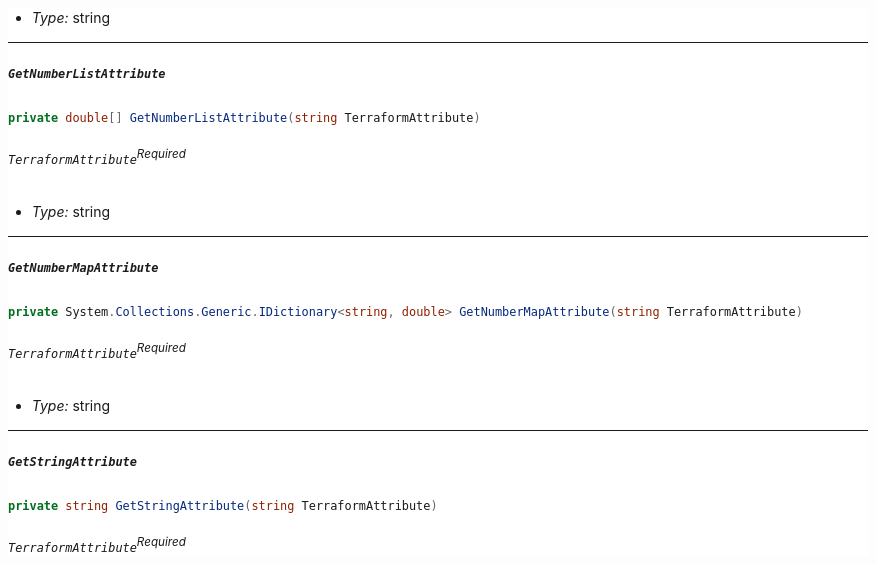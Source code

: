 - *Type:* string

---

##### `GetNumberListAttribute` <a name="GetNumberListAttribute" id="@cdktf/provider-azurerm.networkInterfaceApplicationGatewayBackendAddressPoolAssociation.NetworkInterfaceApplicationGatewayBackendAddressPoolAssociation.getNumberListAttribute"></a>

```csharp
private double[] GetNumberListAttribute(string TerraformAttribute)
```

###### `TerraformAttribute`<sup>Required</sup> <a name="TerraformAttribute" id="@cdktf/provider-azurerm.networkInterfaceApplicationGatewayBackendAddressPoolAssociation.NetworkInterfaceApplicationGatewayBackendAddressPoolAssociation.getNumberListAttribute.parameter.terraformAttribute"></a>

- *Type:* string

---

##### `GetNumberMapAttribute` <a name="GetNumberMapAttribute" id="@cdktf/provider-azurerm.networkInterfaceApplicationGatewayBackendAddressPoolAssociation.NetworkInterfaceApplicationGatewayBackendAddressPoolAssociation.getNumberMapAttribute"></a>

```csharp
private System.Collections.Generic.IDictionary<string, double> GetNumberMapAttribute(string TerraformAttribute)
```

###### `TerraformAttribute`<sup>Required</sup> <a name="TerraformAttribute" id="@cdktf/provider-azurerm.networkInterfaceApplicationGatewayBackendAddressPoolAssociation.NetworkInterfaceApplicationGatewayBackendAddressPoolAssociation.getNumberMapAttribute.parameter.terraformAttribute"></a>

- *Type:* string

---

##### `GetStringAttribute` <a name="GetStringAttribute" id="@cdktf/provider-azurerm.networkInterfaceApplicationGatewayBackendAddressPoolAssociation.NetworkInterfaceApplicationGatewayBackendAddressPoolAssociation.getStringAttribute"></a>

```csharp
private string GetStringAttribute(string TerraformAttribute)
```

###### `TerraformAttribute`<sup>Required</sup> <a name="TerraformAttribute" id="@cdktf/provider-azurerm.networkInterfaceApplicationGatewayBackendAddressPoolAssociation.NetworkInterfaceApplicationGatewayBackendAddressPoolAssociation.getStringAttribute.parameter.terraformAttribute"></a>
